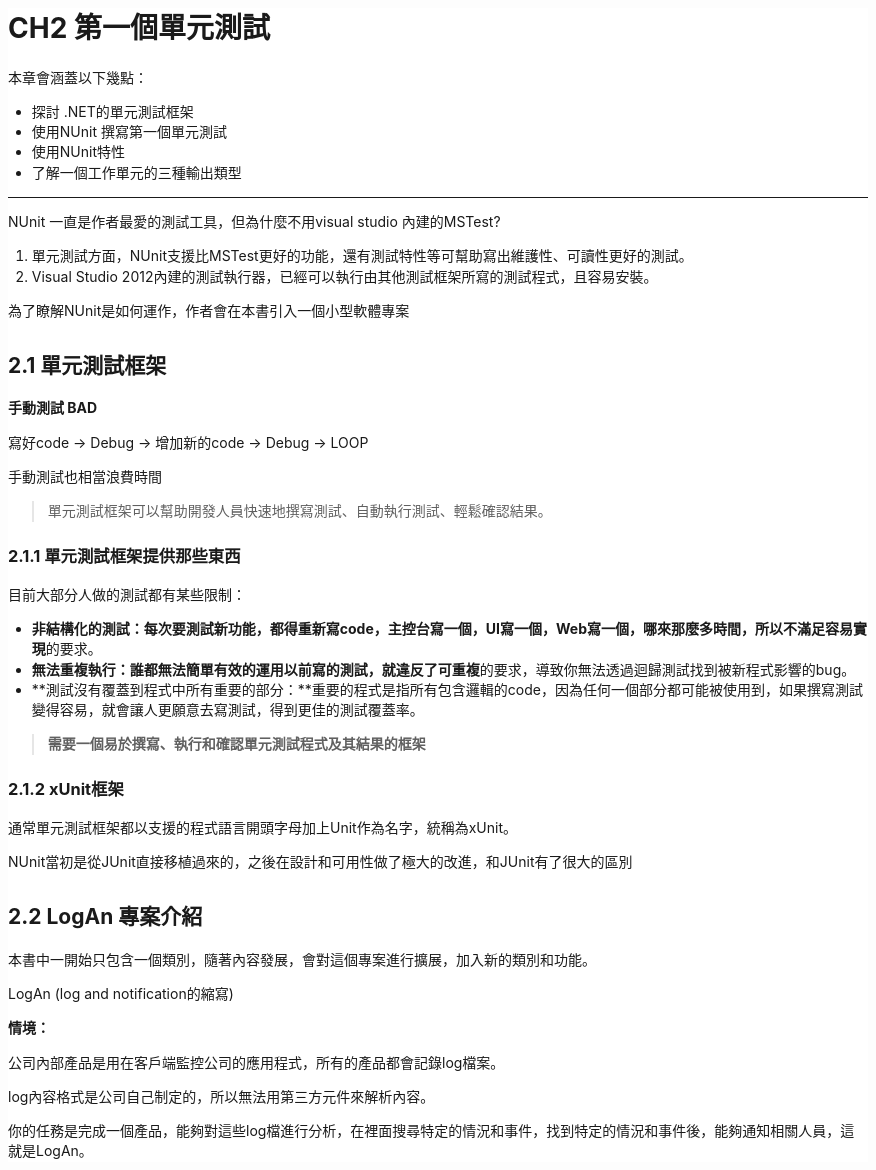 # CH2 第一個單元測試

本章會涵蓋以下幾點：

- 探討 .NET的單元測試框架
- 使用NUnit 撰寫第一個單元測試
- 使用NUnit特性
- 了解一個工作單元的三種輸出類型

---

NUnit 一直是作者最愛的測試工具，但為什麼不用visual studio 內建的MSTest?

1. 單元測試方面，NUnit支援比MSTest更好的功能，還有測試特性等可幫助寫出維護性、可讀性更好的測試。
2. Visual Studio 2012內建的測試執行器，已經可以執行由其他測試框架所寫的測試程式，且容易安裝。

為了瞭解NUnit是如何運作，作者會在本書引入一個小型軟體專案

## 2.1 單元測試框架

**手動測試 BAD**

寫好code → Debug → 增加新的code → Debug → LOOP

手動測試也相當浪費時間

> 單元測試框架可以幫助開發人員快速地撰寫測試、自動執行測試、輕鬆確認結果。

### 2.1.1 單元測試框架提供那些東西

目前大部分人做的測試都有某些限制：

- **非結構化的測試：**每次要測試新功能，都得重新寫code，主控台寫一個，UI寫一個，Web寫一個，哪來那麼多時間，所以不滿足**容易實現**的要求。
- **無法重複執行：**誰都無法簡單有效的運用以前寫的測試，就違反了**可重複**的要求，導致你無法透過迴歸測試找到被新程式影響的bug。
- **測試沒有覆蓋到程式中所有重要的部分：**重要的程式是指所有包含邏輯的code，因為任何一個部分都可能被使用到，如果撰寫測試變得容易，就會讓人更願意去寫測試，得到更佳的測試覆蓋率。

> **需要一個易於撰寫、執行和確認單元測試程式及其結果的框架**

### 2.1.2 xUnit框架

通常單元測試框架都以支援的程式語言開頭字母加上Unit作為名字，統稱為xUnit。

NUnit當初是從JUnit直接移植過來的，之後在設計和可用性做了極大的改進，和JUnit有了很大的區別

## 2.2 LogAn 專案介紹

本書中一開始只包含一個類別，隨著內容發展，會對這個專案進行擴展，加入新的類別和功能。

LogAn (log and notification的縮寫)

**情境：**

公司內部產品是用在客戶端監控公司的應用程式，所有的產品都會記錄log檔案。

log內容格式是公司自己制定的，所以無法用第三方元件來解析內容。

你的任務是完成一個產品，能夠對這些log檔進行分析，在裡面搜尋特定的情況和事件，找到特定的情況和事件後，能夠通知相關人員，這就是LogAn。
